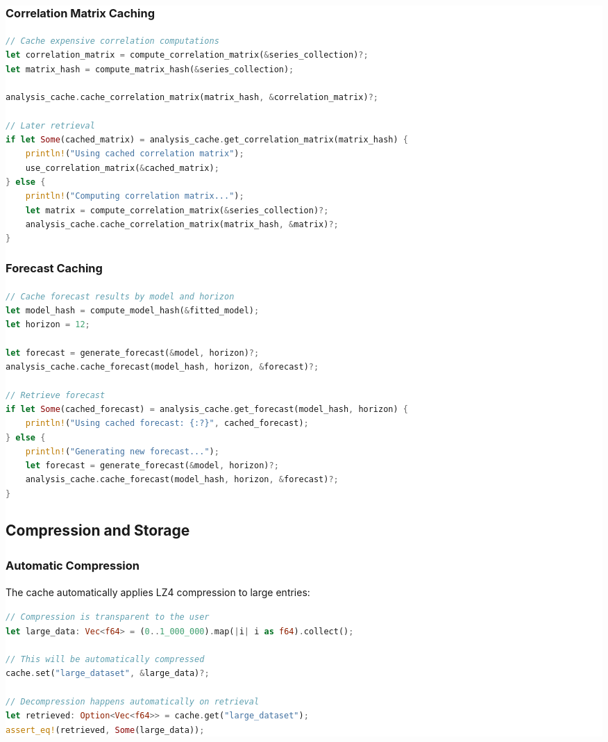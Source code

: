 ### Correlation Matrix Caching

```rust
// Cache expensive correlation computations
let correlation_matrix = compute_correlation_matrix(&series_collection)?;
let matrix_hash = compute_matrix_hash(&series_collection);

analysis_cache.cache_correlation_matrix(matrix_hash, &correlation_matrix)?;

// Later retrieval
if let Some(cached_matrix) = analysis_cache.get_correlation_matrix(matrix_hash) {
    println!("Using cached correlation matrix");
    use_correlation_matrix(&cached_matrix);
} else {
    println!("Computing correlation matrix...");
    let matrix = compute_correlation_matrix(&series_collection)?;
    analysis_cache.cache_correlation_matrix(matrix_hash, &matrix)?;
}
```

### Forecast Caching

```rust
// Cache forecast results by model and horizon
let model_hash = compute_model_hash(&fitted_model);
let horizon = 12;

let forecast = generate_forecast(&model, horizon)?;
analysis_cache.cache_forecast(model_hash, horizon, &forecast)?;

// Retrieve forecast
if let Some(cached_forecast) = analysis_cache.get_forecast(model_hash, horizon) {
    println!("Using cached forecast: {:?}", cached_forecast);
} else {
    println!("Generating new forecast...");
    let forecast = generate_forecast(&model, horizon)?;
    analysis_cache.cache_forecast(model_hash, horizon, &forecast)?;
}
```

## Compression and Storage

### Automatic Compression

The cache automatically applies LZ4 compression to large entries:

```rust
// Compression is transparent to the user
let large_data: Vec<f64> = (0..1_000_000).map(|i| i as f64).collect();

// This will be automatically compressed
cache.set("large_dataset", &large_data)?;

// Decompression happens automatically on retrieval
let retrieved: Option<Vec<f64>> = cache.get("large_dataset");
assert_eq!(retrieved, Some(large_data));
```

